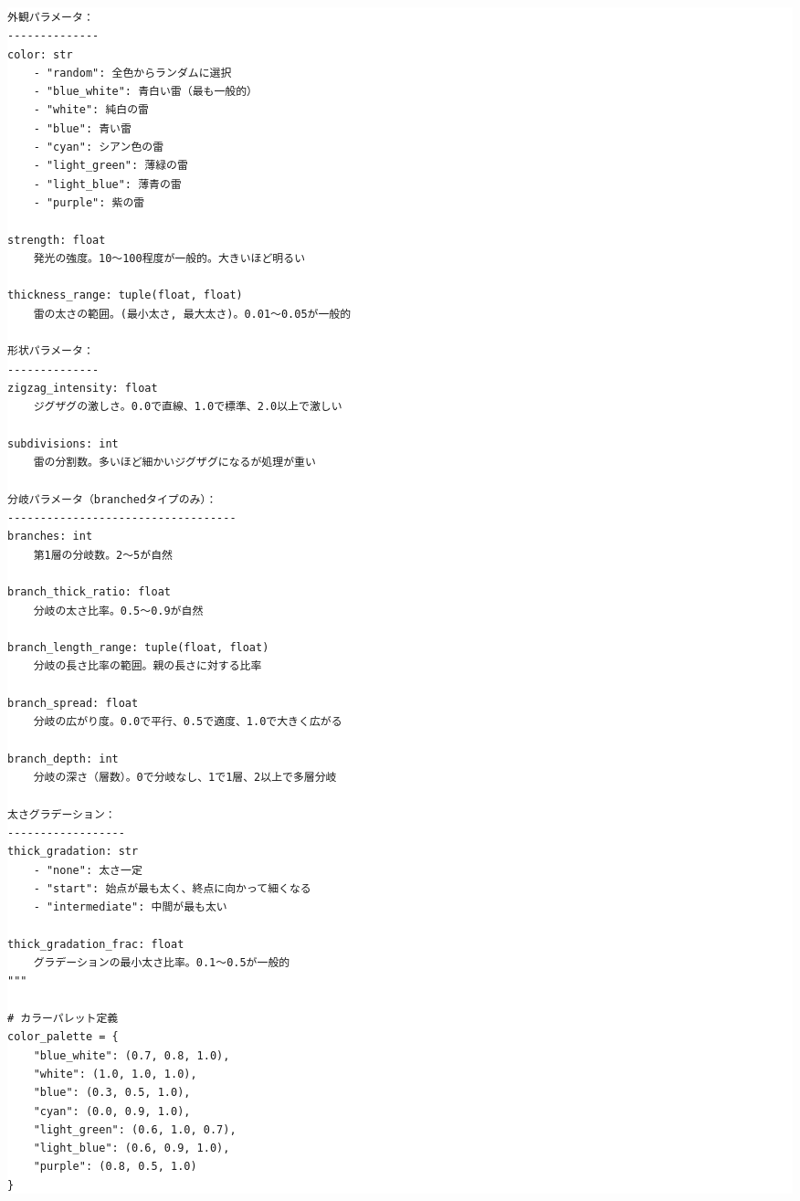     外観パラメータ：
    --------------
    color: str
        - "random": 全色からランダムに選択
        - "blue_white": 青白い雷（最も一般的）
        - "white": 純白の雷
        - "blue": 青い雷
        - "cyan": シアン色の雷
        - "light_green": 薄緑の雷
        - "light_blue": 薄青の雷
        - "purple": 紫の雷
    
    strength: float
        発光の強度。10～100程度が一般的。大きいほど明るい
    
    thickness_range: tuple(float, float)
        雷の太さの範囲。(最小太さ, 最大太さ)。0.01～0.05が一般的
    
    形状パラメータ：
    --------------
    zigzag_intensity: float
        ジグザグの激しさ。0.0で直線、1.0で標準、2.0以上で激しい
    
    subdivisions: int
        雷の分割数。多いほど細かいジグザグになるが処理が重い
    
    分岐パラメータ（branchedタイプのみ）：
    -----------------------------------
    branches: int
        第1層の分岐数。2～5が自然
    
    branch_thick_ratio: float
        分岐の太さ比率。0.5～0.9が自然
    
    branch_length_range: tuple(float, float)
        分岐の長さ比率の範囲。親の長さに対する比率
    
    branch_spread: float
        分岐の広がり度。0.0で平行、0.5で適度、1.0で大きく広がる
    
    branch_depth: int
        分岐の深さ（層数）。0で分岐なし、1で1層、2以上で多層分岐
    
    太さグラデーション：
    ------------------
    thick_gradation: str
        - "none": 太さ一定
        - "start": 始点が最も太く、終点に向かって細くなる
        - "intermediate": 中間が最も太い
    
    thick_gradation_frac: float
        グラデーションの最小太さ比率。0.1～0.5が一般的
    """
    
    # カラーパレット定義
    color_palette = {
        "blue_white": (0.7, 0.8, 1.0),
        "white": (1.0, 1.0, 1.0),
        "blue": (0.3, 0.5, 1.0),
        "cyan": (0.0, 0.9, 1.0),
        "light_green": (0.6, 1.0, 0.7),
        "light_blue": (0.6, 0.9, 1.0),
        "purple": (0.8, 0.5, 1.0)
    }
    